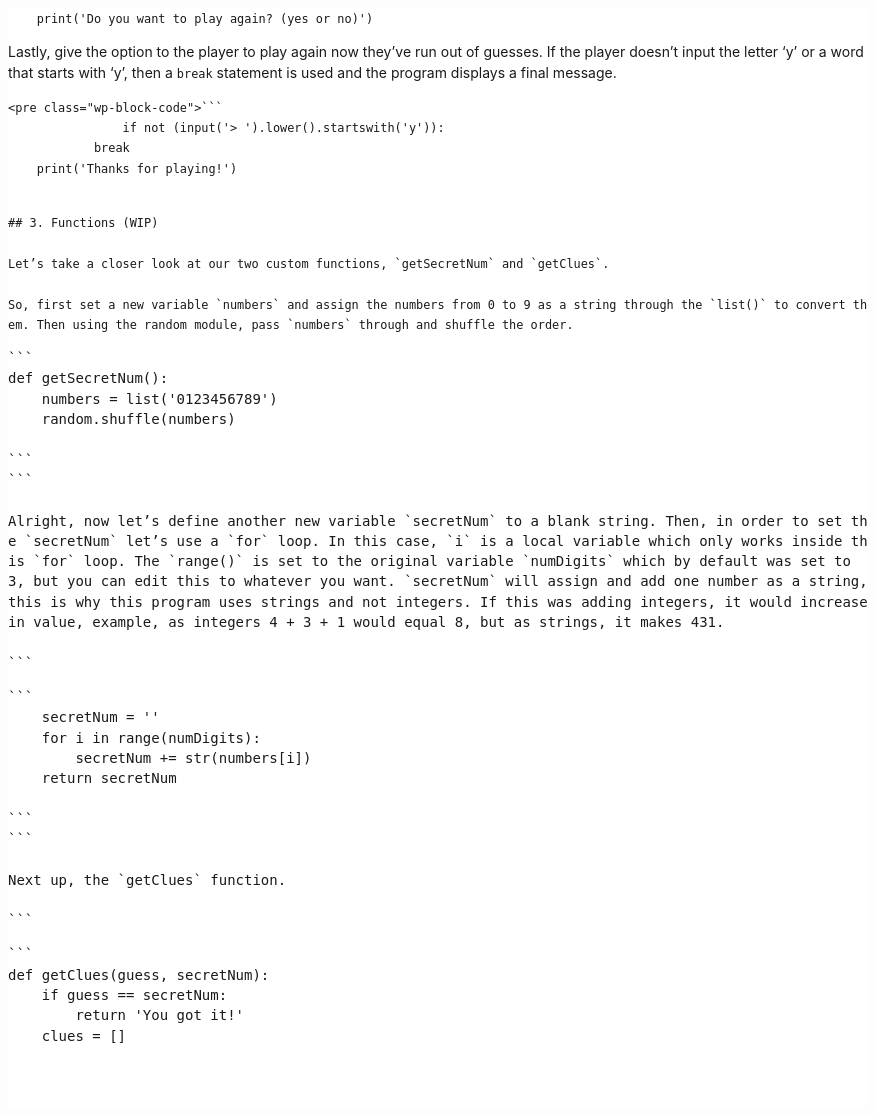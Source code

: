         print('Do you want to play again? (yes or no)')

```
```

Lastly, give the option to the player to play again now they’ve run out of guesses. If the player doesn’t input the letter ‘y’ or a word that starts with ‘y’, then a `break` statement is used and the program displays a final message.

```
<pre class="wp-block-code">```
 				if not (input('> ').lower().startswith('y')):
            break
    print('Thanks for playing!')

```
```

## 3. Functions (WIP)

Let’s take a closer look at our two custom functions, `getSecretNum` and `getClues`.

So, first set a new variable `numbers` and assign the numbers from 0 to 9 as a string through the `list()` to convert them. Then using the random module, pass `numbers` through and shuffle the order.

```
<pre class="wp-block-code">```
def getSecretNum():
    numbers = list('0123456789')
    random.shuffle(numbers)

```
```

Alright, now let’s define another new variable `secretNum` to a blank string. Then, in order to set the `secretNum` let’s use a `for` loop. In this case, `i` is a local variable which only works inside this `for` loop. The `range()` is set to the original variable `numDigits` which by default was set to 3, but you can edit this to whatever you want. `secretNum` will assign and add one number as a string, this is why this program uses strings and not integers. If this was adding integers, it would increase in value, example, as integers 4 + 3 + 1 would equal 8, but as strings, it makes 431.

```
<pre class="wp-block-code">```
    secretNum = ''
    for i in range(numDigits):
        secretNum += str(numbers[i])
    return secretNum

```
```

Next up, the `getClues` function.

```
<pre class="wp-block-code">```
def getClues(guess, secretNum):
    if guess == secretNum:
        return 'You got it!'
    clues = []
